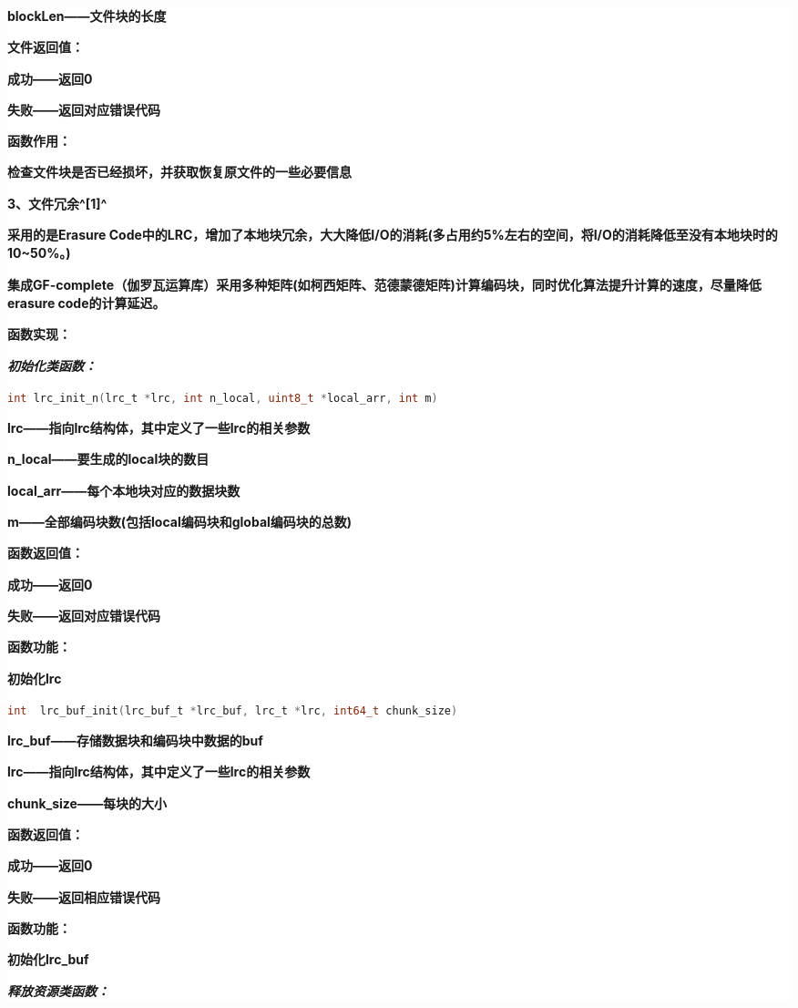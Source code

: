 **blockLen——文件块的长度**

**文件返回值：**

**成功——返回0**

**失败——返回对应错误代码**

**函数作用：**

**检查文件块是否已经损坏，并获取恢复原文件的一些必要信息**

**3、文件冗余^[1]^**

**采用的是Erasure Code中的LRC，增加了本地块冗余，大大降低I/O的消耗(多占用约5%左右的空间，将I/O的消耗降低至没有本地块时的10~50%。)**

**集成GF-complete（伽罗瓦运算库）采用多种矩阵(如柯西矩阵、范德蒙德矩阵)计算编码块，同时优化算法提升计算的速度，尽量降低erasure code的计算延迟。**

**函数实现：**

***初始化类函数：***

```c
int lrc_init_n(lrc_t *lrc, int n_local, uint8_t *local_arr, int m)
```

**lrc——指向lrc结构体，其中定义了一些lrc的相关参数**

**n_local——要生成的local块的数目**

**local_arr——每个本地块对应的数据块数**

**m——全部编码块数(包括local编码块和global编码块的总数)**

**函数返回值：**

**成功——返回0**

**失败——返回对应错误代码**

**函数功能：**

**初始化lrc**

```c
int  lrc_buf_init(lrc_buf_t *lrc_buf, lrc_t *lrc, int64_t chunk_size)
```

**lrc_buf——存储数据块和编码块中数据的buf**

**lrc——指向lrc结构体，其中定义了一些lrc的相关参数**

**chunk_size——每块的大小**

**函数返回值：**

**成功——返回0**

**失败——返回相应错误代码**

**函数功能：**

**初始化lrc_buf**

***释放资源类函数：***
